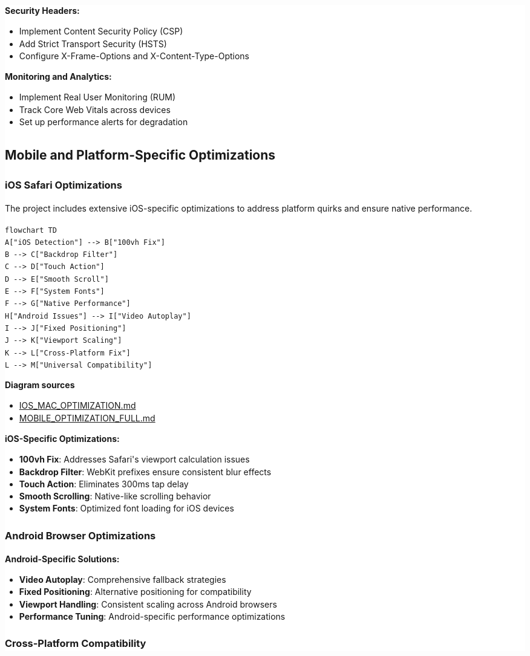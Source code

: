 **Security Headers:**
- Implement Content Security Policy (CSP)
- Add Strict Transport Security (HSTS)
- Configure X-Frame-Options and X-Content-Type-Options

**Monitoring and Analytics:**
- Implement Real User Monitoring (RUM)
- Track Core Web Vitals across devices
- Set up performance alerts for degradation

## Mobile and Platform-Specific Optimizations

### iOS Safari Optimizations

The project includes extensive iOS-specific optimizations to address platform quirks and ensure native performance.

```mermaid
flowchart TD
A["iOS Detection"] --> B["100vh Fix"]
B --> C["Backdrop Filter"]
C --> D["Touch Action"]
D --> E["Smooth Scroll"]
E --> F["System Fonts"]
F --> G["Native Performance"]
H["Android Issues"] --> I["Video Autoplay"]
I --> J["Fixed Positioning"]
J --> K["Viewport Scaling"]
K --> L["Cross-Platform Fix"]
L --> M["Universal Compatibility"]
```

**Diagram sources**
- [IOS_MAC_OPTIMIZATION.md](file://IOS_MAC_OPTIMIZATION.md#L30-L100)
- [MOBILE_OPTIMIZATION_FULL.md](file://MOBILE_OPTIMIZATION_FULL.md#L38-L92)

**iOS-Specific Optimizations:**
- **100vh Fix**: Addresses Safari's viewport calculation issues
- **Backdrop Filter**: WebKit prefixes ensure consistent blur effects
- **Touch Action**: Eliminates 300ms tap delay
- **Smooth Scrolling**: Native-like scrolling behavior
- **System Fonts**: Optimized font loading for iOS devices

### Android Browser Optimizations

**Android-Specific Solutions:**
- **Video Autoplay**: Comprehensive fallback strategies
- **Fixed Positioning**: Alternative positioning for compatibility
- **Viewport Handling**: Consistent scaling across Android browsers
- **Performance Tuning**: Android-specific performance optimizations

### Cross-Platform Compatibility
